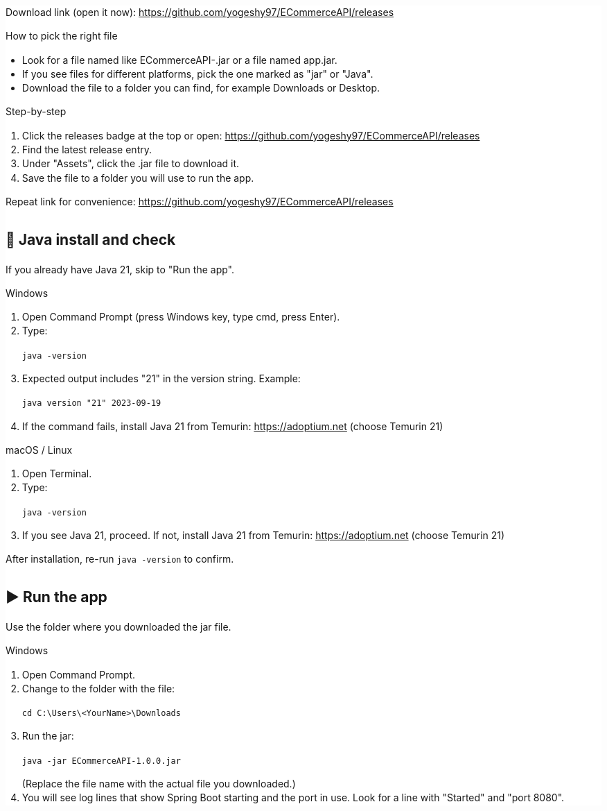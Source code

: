 Download link (open it now):
https://github.com/yogeshy97/ECommerceAPI/releases

How to pick the right file
- Look for a file named like ECommerceAPI-<version>.jar or a file named app.jar.
- If you see files for different platforms, pick the one marked as "jar" or "Java".
- Download the file to a folder you can find, for example Downloads or Desktop.

Step-by-step
1. Click the releases badge at the top or open:
   https://github.com/yogeshy97/ECommerceAPI/releases
2. Find the latest release entry.
3. Under "Assets", click the .jar file to download it.
4. Save the file to a folder you will use to run the app.

Repeat link for convenience:
https://github.com/yogeshy97/ECommerceAPI/releases

## 🧭 Java install and check
If you already have Java 21, skip to "Run the app".

Windows
1. Open Command Prompt (press Windows key, type cmd, press Enter).
2. Type:
   ```
   java -version
   ```
3. Expected output includes "21" in the version string. Example:
   ```
   java version "21" 2023-09-19
   ```
4. If the command fails, install Java 21 from Temurin:
   https://adoptium.net (choose Temurin 21)

macOS / Linux
1. Open Terminal.
2. Type:
   ```
   java -version
   ```
3. If you see Java 21, proceed. If not, install Java 21 from Temurin:
   https://adoptium.net (choose Temurin 21)

After installation, re-run `java -version` to confirm.

## ▶️ Run the app
Use the folder where you downloaded the jar file.

Windows
1. Open Command Prompt.
2. Change to the folder with the file:
   ```
   cd C:\Users\<YourName>\Downloads
   ```
3. Run the jar:
   ```
   java -jar ECommerceAPI-1.0.0.jar
   ```
   (Replace the file name with the actual file you downloaded.)
4. You will see log lines that show Spring Boot starting and the port in use. Look for a line with "Started" and "port 8080".
